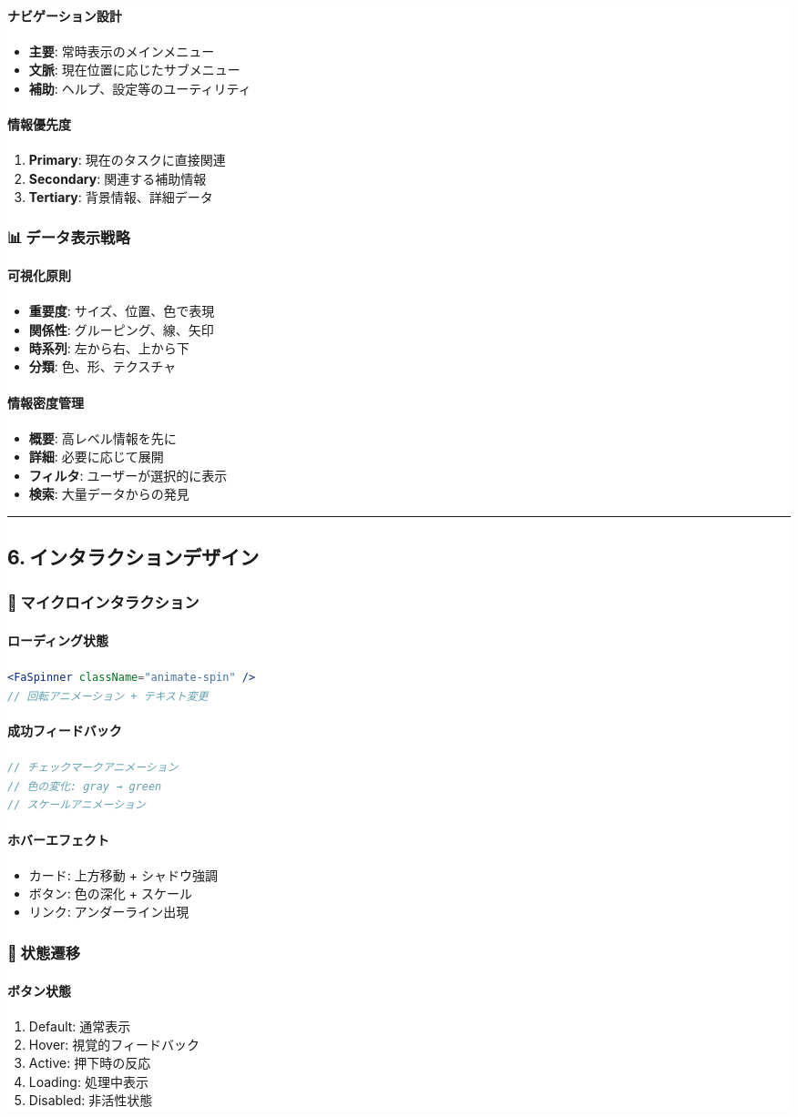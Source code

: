 #### **ナビゲーション設計**
- **主要**: 常時表示のメインメニュー
- **文脈**: 現在位置に応じたサブメニュー
- **補助**: ヘルプ、設定等のユーティリティ

#### **情報優先度**
1. **Primary**: 現在のタスクに直接関連
2. **Secondary**: 関連する補助情報
3. **Tertiary**: 背景情報、詳細データ

### 📊 データ表示戦略

#### **可視化原則**
- **重要度**: サイズ、位置、色で表現
- **関係性**: グルーピング、線、矢印
- **時系列**: 左から右、上から下
- **分類**: 色、形、テクスチャ

#### **情報密度管理**
- **概要**: 高レベル情報を先に
- **詳細**: 必要に応じて展開
- **フィルタ**: ユーザーが選択的に表示
- **検索**: 大量データからの発見

---

## 6. インタラクションデザイン

### 🎯 マイクロインタラクション

#### **ローディング状態**
```jsx
<FaSpinner className="animate-spin" />
// 回転アニメーション + テキスト変更
```

#### **成功フィードバック**
```jsx
// チェックマークアニメーション
// 色の変化: gray → green
// スケールアニメーション
```

#### **ホバーエフェクト**
- カード: 上方移動 + シャドウ強調
- ボタン: 色の深化 + スケール
- リンク: アンダーライン出現

### 🔄 状態遷移

#### **ボタン状態**
1. Default: 通常表示
2. Hover: 視覚的フィードバック
3. Active: 押下時の反応
4. Loading: 処理中表示
5. Disabled: 非活性状態
